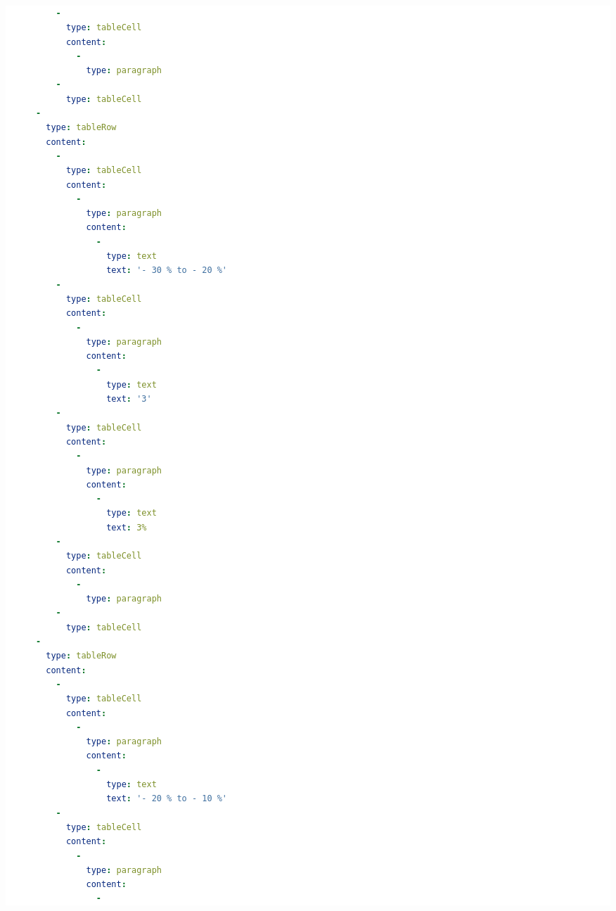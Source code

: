 ```yaml
          -
            type: tableCell
            content:
              -
                type: paragraph
          -
            type: tableCell
      -
        type: tableRow
        content:
          -
            type: tableCell
            content:
              -
                type: paragraph
                content:
                  -
                    type: text
                    text: '- 30 % to - 20 %'
          -
            type: tableCell
            content:
              -
                type: paragraph
                content:
                  -
                    type: text
                    text: '3'
          -
            type: tableCell
            content:
              -
                type: paragraph
                content:
                  -
                    type: text
                    text: 3%
          -
            type: tableCell
            content:
              -
                type: paragraph
          -
            type: tableCell
      -
        type: tableRow
        content:
          -
            type: tableCell
            content:
              -
                type: paragraph
                content:
                  -
                    type: text
                    text: '- 20 % to - 10 %'
          -
            type: tableCell
            content:
              -
                type: paragraph
                content:
                  -
```